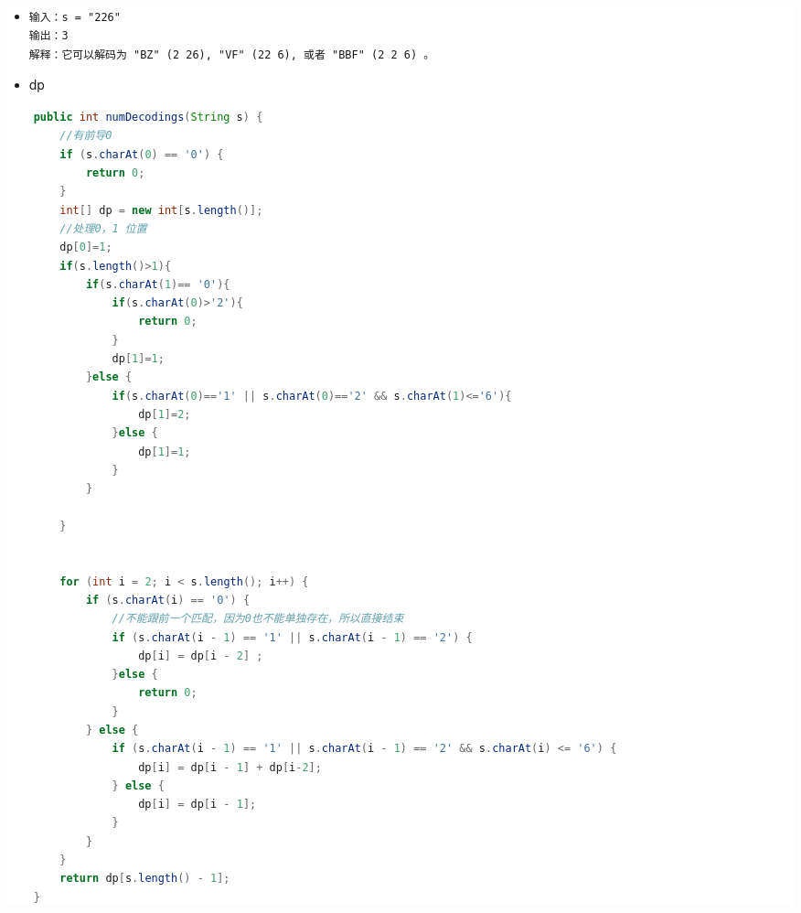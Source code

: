   - ```
    输入：s = "226"
    输出：3
    解释：它可以解码为 "BZ" (2 26), "VF" (22 6), 或者 "BBF" (2 2 6) 。
    ```

- dp

```java
    public int numDecodings(String s) {
        //有前导0
        if (s.charAt(0) == '0') {
            return 0;
        }
        int[] dp = new int[s.length()];
        //处理0，1 位置
        dp[0]=1;
        if(s.length()>1){
            if(s.charAt(1)== '0'){
                if(s.charAt(0)>'2'){
                    return 0;
                }
                dp[1]=1;
            }else {
                if(s.charAt(0)=='1' || s.charAt(0)=='2' && s.charAt(1)<='6'){
                    dp[1]=2;
                }else {
                    dp[1]=1;
                }
            }

        }


        for (int i = 2; i < s.length(); i++) {
            if (s.charAt(i) == '0') {
                //不能跟前一个匹配，因为0也不能单独存在，所以直接结束
                if (s.charAt(i - 1) == '1' || s.charAt(i - 1) == '2') {
                    dp[i] = dp[i - 2] ;
                }else {
                    return 0;
                }
            } else {
                if (s.charAt(i - 1) == '1' || s.charAt(i - 1) == '2' && s.charAt(i) <= '6') {
                    dp[i] = dp[i - 1] + dp[i-2];
                } else {
                    dp[i] = dp[i - 1];
                }
            }
        }
        return dp[s.length() - 1];
    }
```
